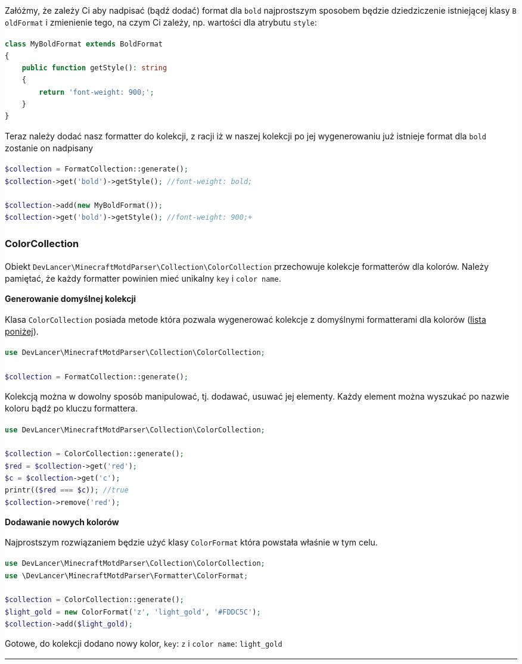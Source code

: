Załóżmy, że zależy Ci aby nadpisać (bądź dodać) format dla `bold` najprostszym sposobem będzie dziedziczenie istniejącej klasy `BoldFormat`
i zmienienie tego, na czym Ci zależy, np. wartości dla atrybutu `style`:

```php
class MyBoldFormat extends BoldFormat
{
    public function getStyle(): string
    {
        return 'font-weight: 900;';
    }
}
```

Teraz należy dodać nasz formatter do kolekcji, z racji iż w naszej kolekcji po jej wygenerowaniu już istnieje format dla `bold`
zostanie on nadpisany

```php
$collection = FormatCollection::generate();
$collection->get('bold')->getStyle(); //font-weight: bold;

$collection->add(new MyBoldFormat());
$collection->get('bold')->getStyle(); //font-weight: 900;+
```

### ColorCollection
Obiekt `DevLancer\MinecraftMotdParser\Collection\ColorCollection` przechowuje kolekcje formatterów dla kolorów.
Należy pamiętać, że każdy formatter powinien mieć unikalny `key` i `color name`.

**Generowanie domyślnej kolekcji**

Klasa `ColorCollection` posiada metode która pozwala wygenerować kolekcje z domyślnymi formatterami dla kolorów ([lista poniżej](formetter.md#lista-formatterów)).
```php
use DevLancer\MinecraftMotdParser\Collection\ColorCollection;

$collection = FormatCollection::generate();
```

Kolekcją można w dowolny sposób manipulować, tj. dodawać, usuwać jej elementy. Każdy element można wyszukać po nazwie koloru bądź po kluczu formattera.
```php
use DevLancer\MinecraftMotdParser\Collection\ColorCollection;

$collection = ColorCollection::generate();
$red = $collection->get('red');
$c = $collection->get('c');
printr(($red === $c)); //true
$collection->remove('red');
```

**Dodawanie nowych kolorów**

Najprostszym rozwiązaniem będzie użyć klasy `ColorFormat` która powstała właśnie w tym celu.
```php
use DevLancer\MinecraftMotdParser\Collection\ColorCollection;
use \DevLancer\MinecraftMotdParser\Formatter\ColorFormat;

$collection = ColorCollection::generate();
$light_gold = new ColorFormat('z', 'light_gold', '#FDDC5C');
$collection->add($light_gold);
```
Gotowe, do kolekcji dodano nowy kolor, `key`: `z` i `color name`: `light_gold`

---